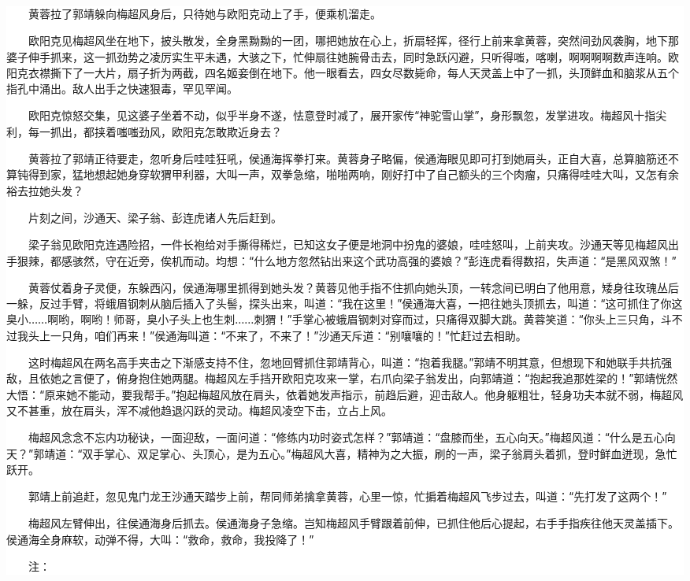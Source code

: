 　　黄蓉拉了郭靖躲向梅超风身后，只待她与欧阳克动上了手，便乘机溜走。

　　欧阳克见梅超风坐在地下，披头散发，全身黑黝黝的一团，哪把她放在心上，折扇轻挥，径行上前来拿黄蓉，突然间劲风袭胸，地下那婆子伸手抓来，这一抓劲势之凌厉实生平未遇，大骇之下，忙伸扇往她腕骨击去，同时急跃闪避，只听得嗤，喀喇，啊啊啊啊数声连响。欧阳克衣襟撕下了一大片，扇子折为两截，四名姬妾倒在地下。他一眼看去，四女尽数毙命，每人天灵盖上中了一抓，头顶鲜血和脑浆从五个指孔中涌出。敌人出手之快速狠毒，罕见罕闻。

　　欧阳克惊怒交集，见这婆子坐着不动，似乎半身不遂，怯意登时减了，展开家传“神驼雪山掌”，身形飘忽，发掌进攻。梅超风十指尖利，每一抓出，都挟着嗤嗤劲风，欧阳克怎敢欺近身去？

　　黄蓉拉了郭靖正待要走，忽听身后哇哇狂吼，侯通海挥拳打来。黄蓉身子略偏，侯通海眼见即可打到她肩头，正自大喜，总算脑筋还不算钝得到家，猛地想起她身穿软猬甲利器，大叫一声，双拳急缩，啪啪两响，刚好打中了自己额头的三个肉瘤，只痛得哇哇大叫，又怎有余裕去拉她头发？

　　片刻之间，沙通天、梁子翁、彭连虎诸人先后赶到。

　　梁子翁见欧阳克连遇险招，一件长袍给对手撕得稀烂，已知这女子便是地洞中扮鬼的婆娘，哇哇怒叫，上前夹攻。沙通天等见梅超风出手狠辣，都感骇然，守在近旁，俟机而动。均想：“什么地方忽然钻出来这个武功高强的婆娘？”彭连虎看得数招，失声道：“是黑风双煞！”

　　黄蓉仗着身子灵便，东躲西闪，侯通海哪里抓得到她头发？黄蓉见他手指不住抓向她头顶，一转念间已明白了他用意，矮身往玫瑰丛后一躲，反过手臂，将蛾眉钢刺从脑后插入了头髻，探头出来，叫道：“我在这里！”侯通海大喜，一把往她头顶抓去，叫道：“这可抓住了你这臭小……啊哟，啊哟！师哥，臭小子头上也生刺……刺猬！”手掌心被蛾眉钢刺对穿而过，只痛得双脚大跳。黄蓉笑道：“你头上三只角，斗不过我头上一只角，咱们再来！”侯通海叫道：“不来了，不来了！”沙通天斥道：“别嚷嚷的！”忙赶过去相助。

　　这时梅超风在两名高手夹击之下渐感支持不住，忽地回臂抓住郭靖背心，叫道：“抱着我腿。”郭靖不明其意，但想现下和她联手共抗强敌，且依她之言便了，俯身抱住她两腿。梅超风左手挡开欧阳克攻来一掌，右爪向梁子翁发出，向郭靖道：“抱起我追那姓梁的！”郭靖恍然大悟：“原来她不能动，要我帮手。”抱起梅超风放在肩头，依着她发声指示，前趋后避，迎击敌人。他身躯粗壮，轻身功夫本就不弱，梅超风又不甚重，放在肩头，浑不减他趋退闪跃的灵动。梅超风凌空下击，立占上风。

　　梅超风念念不忘内功秘诀，一面迎敌，一面问道：“修练内功时姿式怎样？”郭靖道：“盘膝而坐，五心向天。”梅超风道：“什么是五心向天？”郭靖道：“双手掌心、双足掌心、头顶心，是为五心。”梅超风大喜，精神为之大振，刷的一声，梁子翁肩头着抓，登时鲜血迸现，急忙跃开。

　　郭靖上前追赶，忽见鬼门龙王沙通天踏步上前，帮同师弟擒拿黄蓉，心里一惊，忙掮着梅超风飞步过去，叫道：“先打发了这两个！”

　　梅超风左臂伸出，往侯通海身后抓去。侯通海身子急缩。岂知梅超风手臂跟着前伸，已抓住他后心提起，右手手指疾往他天灵盖插下。侯通海全身麻软，动弹不得，大叫：“救命，救命，我投降了！”

　　注：

